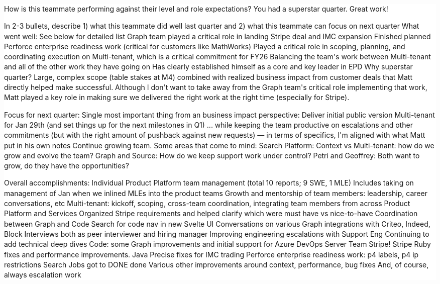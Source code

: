 
How is this teammate performing against their level and role expectations?
You had a superstar quarter. Great work!


In 2-3 bullets, describe 1) what this teammate did well last quarter and 2) what this teammate can focus on next quarter
What went well:
See below for detailed list
Graph team played a critical role in landing Stripe deal and IMC expansion
Finished planned Perforce enterprise readiness work (critical for customers like MathWorks)
Played a critical role in scoping, planning, and coordinating execution on Multi-tenant, which is a critical commitment for FY26
Balancing the team's work between Multi-tenant and all of the other work they have going on
Has clearly established himself as a core and key leader in EPD
Why superstar quarter? Large, complex scope (table stakes at M4) combined with realized business impact from customer deals that Matt directly helped make successful. Although I don't want to take away from the Graph team's critical role implementing that work, Matt played a key role in making sure we delivered the right work at the right time (especially for Stripe).


Focus for next quarter:
Single most important thing from an business impact perspective: Deliver initial public version Multi-tenant for Jan 29th (and set things up for the next milestones in Q1)
... while keeping the team productive on escalations and other commitments (but with the right amount of pushback against new requests) — in terms of specifics, I'm aligned with what Matt put in his own notes
Continue growing team. Some areas that come to mind:
Search Platform: Context vs Multi-tenant: how do we grow and evolve the team?
Graph and Source: How do we keep support work under control?
Petri and Geoffrey: Both want to grow, do they have the opportunities?


Overall accomplishments:
Individual
Product Platform team management (total 10 reports; 9 SWE, 1 MLE)
Includes taking on management of Jan when we inlined MLEs into the product teams
Growth and mentorship of team members: leadership, career conversations, etc
Multi-tenant: kickoff, scoping, cross-team coordination, integrating team members from across Product Platform and Services
Organized Stripe requirements and helped clarify which were must have vs nice-to-have
Coordination between Graph and Code Search for code nav in new Svelte UI
Conversations on various Graph integrations with Criteo, Indeed, Block
Interviews both as peer interviewer and hiring manager
Improving engineering escalations with Support Eng
Continuing to add technical deep dives
Code: some Graph improvements and initial support for Azure DevOps Server
Team
Stripe! Stripe Ruby fixes and performance improvements.
Java Precise fixes for IMC trading
Perforce enterprise readiness work: p4 labels, p4 ip restrictions
Search Jobs got to DONE done
Various other improvements around context, performance, bug fixes
And, of course, always escalation work
